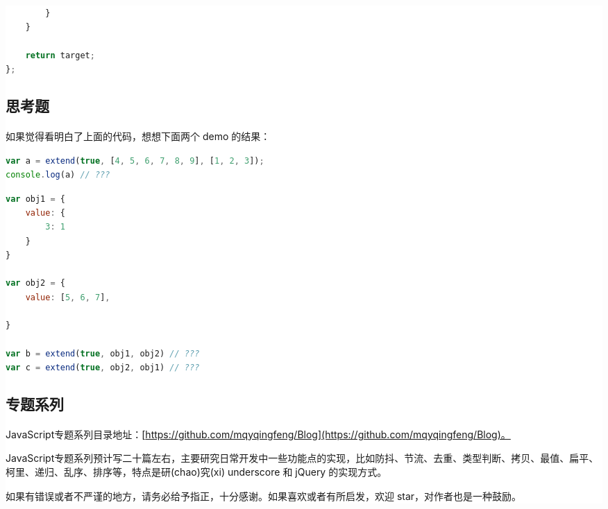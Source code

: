 ```js
        }
    }

    return target;
};
```

## 思考题

如果觉得看明白了上面的代码，想想下面两个 demo 的结果：

```js
var a = extend(true, [4, 5, 6, 7, 8, 9], [1, 2, 3]);
console.log(a) // ???
```

```js
var obj1 = {
    value: {
        3: 1
    }
}

var obj2 = {
    value: [5, 6, 7],

}

var b = extend(true, obj1, obj2) // ???
var c = extend(true, obj2, obj1) // ???
```

## 专题系列

JavaScript专题系列目录地址：[https://github.com/mqyqingfeng/Blog](https://github.com/mqyqingfeng/Blog)。

JavaScript专题系列预计写二十篇左右，主要研究日常开发中一些功能点的实现，比如防抖、节流、去重、类型判断、拷贝、最值、扁平、柯里、递归、乱序、排序等，特点是研(chao)究(xi) underscore 和 jQuery 的实现方式。

如果有错误或者不严谨的地方，请务必给予指正，十分感谢。如果喜欢或者有所启发，欢迎 star，对作者也是一种鼓励。